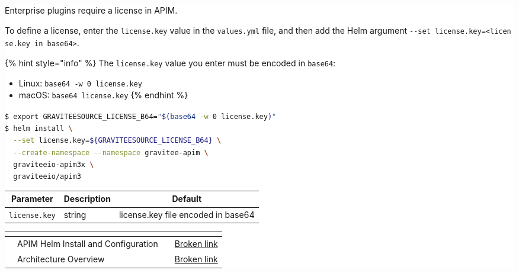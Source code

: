 Enterprise plugins require a license in APIM.&#x20;

To define a license, enter the `license.key` value in the `values.yml` file, and then add the Helm argument `--set license.key=<license.key in base64>`.

{% hint style="info" %}
The `license.key` value you enter must be encoded in `base64`:

* Linux: `base64 -w 0 license.key`
* macOS: `base64 license.key`
{% endhint %}

```sh
$ export GRAVITEESOURCE_LICENSE_B64="$(base64 -w 0 license.key)"
$ helm install \
  --set license.key=${GRAVITEESOURCE_LICENSE_B64} \
  --create-namespace --namespace gravitee-apim \
  graviteeio-apim3x \
  graviteeio/apim3
```

| Parameter     | Description | Default                            |
| ------------- | ----------- | ---------------------------------- |
| `license.key` | string      | license.key file encoded in base64 |

<table data-card-size="large" data-view="cards"><thead><tr><th></th><th></th><th></th><th data-hidden data-card-target data-type="content-ref"></th></tr></thead><tbody><tr><td></td><td>APIM Helm Install and Configuration</td><td></td><td><a href="broken-reference">Broken link</a></td></tr><tr><td></td><td>Architecture Overview</td><td></td><td><a href="broken-reference">Broken link</a></td></tr></tbody></table>
